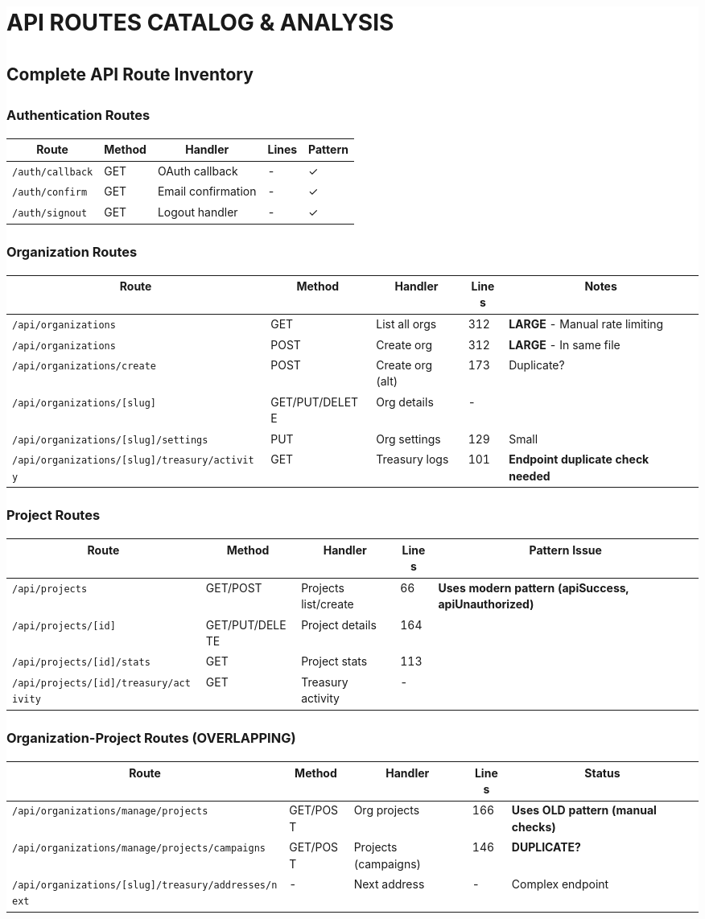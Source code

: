 # API ROUTES CATALOG & ANALYSIS

## Complete API Route Inventory

### Authentication Routes

| Route            | Method | Handler            | Lines | Pattern |
| ---------------- | ------ | ------------------ | ----- | ------- |
| `/auth/callback` | GET    | OAuth callback     | -     | ✓       |
| `/auth/confirm`  | GET    | Email confirmation | -     | ✓       |
| `/auth/signout`  | GET    | Logout handler     | -     | ✓       |

### Organization Routes

| Route                                         | Method         | Handler          | Lines | Notes                               |
| --------------------------------------------- | -------------- | ---------------- | ----- | ----------------------------------- |
| `/api/organizations`                          | GET            | List all orgs    | 312   | **LARGE** - Manual rate limiting    |
| `/api/organizations`                          | POST           | Create org       | 312   | **LARGE** - In same file            |
| `/api/organizations/create`                   | POST           | Create org (alt) | 173   | Duplicate?                          |
| `/api/organizations/[slug]`                   | GET/PUT/DELETE | Org details      | -     |                                     |
| `/api/organizations/[slug]/settings`          | PUT            | Org settings     | 129   | Small                               |
| `/api/organizations/[slug]/treasury/activity` | GET            | Treasury logs    | 101   | **Endpoint duplicate check needed** |

### Project Routes

| Route                                  | Method         | Handler              | Lines | Pattern Issue                                         |
| -------------------------------------- | -------------- | -------------------- | ----- | ----------------------------------------------------- |
| `/api/projects`                        | GET/POST       | Projects list/create | 66    | **Uses modern pattern (apiSuccess, apiUnauthorized)** |
| `/api/projects/[id]`                   | GET/PUT/DELETE | Project details      | 164   |                                                       |
| `/api/projects/[id]/stats`             | GET            | Project stats        | 113   |                                                       |
| `/api/projects/[id]/treasury/activity` | GET            | Treasury activity    | -     |                                                       |

### Organization-Project Routes (OVERLAPPING)

| Route                                               | Method   | Handler              | Lines | Status                               |
| --------------------------------------------------- | -------- | -------------------- | ----- | ------------------------------------ |
| `/api/organizations/manage/projects`                | GET/POST | Org projects         | 166   | **Uses OLD pattern (manual checks)** |
| `/api/organizations/manage/projects/campaigns`      | GET/POST | Projects (campaigns) | 146   | **DUPLICATE?**                       |
| `/api/organizations/[slug]/treasury/addresses/next` | -        | Next address         | -     | Complex endpoint                     |
